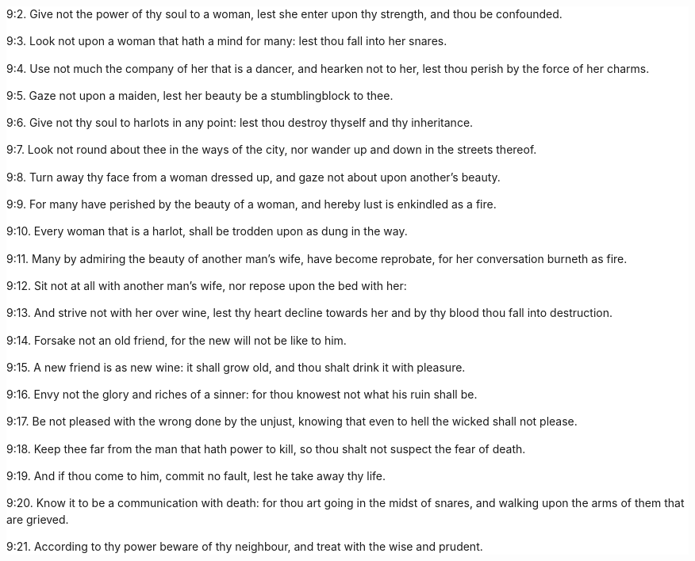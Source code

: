 9:2. Give not the power of thy soul to a woman, lest she enter upon thy
strength, and thou be confounded.

9:3. Look not upon a woman that hath a mind for many: lest thou fall
into her snares.

9:4. Use not much the company of her that is a dancer, and hearken not
to her, lest thou perish by the force of her charms.

9:5. Gaze not upon a maiden, lest her beauty be a stumblingblock to
thee.

9:6. Give not thy soul to harlots in any point: lest thou destroy
thyself and thy inheritance.

9:7. Look not round about thee in the ways of the city, nor wander up
and down in the streets thereof.

9:8. Turn away thy face from a woman dressed up, and gaze not about
upon another’s beauty.

9:9. For many have perished by the beauty of a woman, and hereby lust
is enkindled as a fire.

9:10. Every woman that is a harlot, shall be trodden upon as dung in
the way.

9:11. Many by admiring the beauty of another man’s wife, have become
reprobate, for her conversation burneth as fire.

9:12. Sit not at all with another man’s wife, nor repose upon the bed
with her:

9:13. And strive not with her over wine, lest thy heart decline towards
her and by thy blood thou fall into destruction.

9:14. Forsake not an old friend, for the new will not be like to him.

9:15. A new friend is as new wine: it shall grow old, and thou shalt
drink it with pleasure.

9:16. Envy not the glory and riches of a sinner: for thou knowest not
what his ruin shall be.

9:17. Be not pleased with the wrong done by the unjust, knowing that
even to hell the wicked shall not please.

9:18. Keep thee far from the man that hath power to kill, so thou shalt
not suspect the fear of death.

9:19. And if thou come to him, commit no fault, lest he take away thy
life.

9:20. Know it to be a communication with death: for thou art going in
the midst of snares, and walking upon the arms of them that are
grieved.

9:21. According to thy power beware of thy neighbour, and treat with
the wise and prudent.
